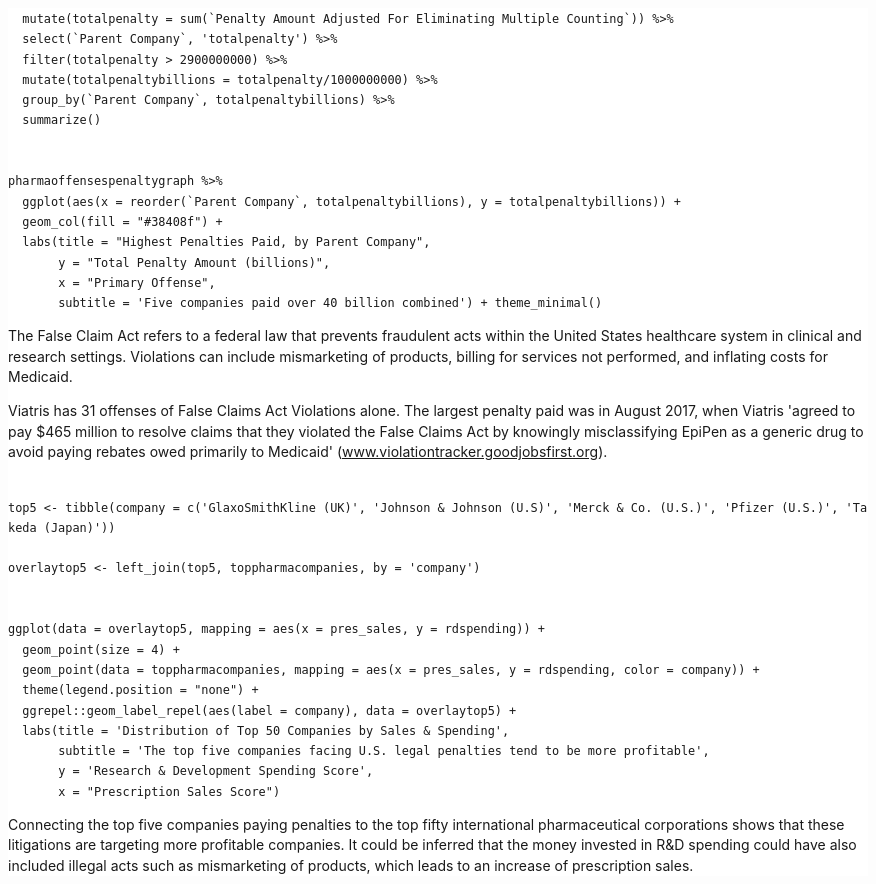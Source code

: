 ``` {r}
  mutate(totalpenalty = sum(`Penalty Amount Adjusted For Eliminating Multiple Counting`)) %>% 
  select(`Parent Company`, 'totalpenalty') %>% 
  filter(totalpenalty > 2900000000) %>% 
  mutate(totalpenaltybillions = totalpenalty/1000000000) %>% 
  group_by(`Parent Company`, totalpenaltybillions) %>% 
  summarize() 
  
  
pharmaoffensespenaltygraph %>%  
  ggplot(aes(x = reorder(`Parent Company`, totalpenaltybillions), y = totalpenaltybillions)) +
  geom_col(fill = "#38408f") +
  labs(title = "Highest Penalties Paid, by Parent Company",
       y = "Total Penalty Amount (billions)",
       x = "Primary Offense",
       subtitle = 'Five companies paid over 40 billion combined') + theme_minimal()

```


The False Claim Act refers to a federal law that prevents fraudulent acts within the United States healthcare system in clinical and research settings. Violations can include mismarketing of products, billing for services not performed, and inflating costs for Medicaid. 

Viatris has 31 offenses of False Claims Act Violations alone. The largest penalty paid was in August 2017, when Viatris 'agreed to pay $465 million to resolve claims that they violated the False Claims Act by knowingly misclassifying EpiPen as a generic drug to avoid paying rebates owed primarily to Medicaid' (www.violationtracker.goodjobsfirst.org).



``` {r}

top5 <- tibble(company = c('GlaxoSmithKline (UK)', 'Johnson & Johnson (U.S)', 'Merck & Co. (U.S.)', 'Pfizer (U.S.)', 'Takeda (Japan)'))

overlaytop5 <- left_join(top5, toppharmacompanies, by = 'company')


ggplot(data = overlaytop5, mapping = aes(x = pres_sales, y = rdspending)) +
  geom_point(size = 4) +
  geom_point(data = toppharmacompanies, mapping = aes(x = pres_sales, y = rdspending, color = company)) +
  theme(legend.position = "none") +
  ggrepel::geom_label_repel(aes(label = company), data = overlaytop5) +
  labs(title = 'Distribution of Top 50 Companies by Sales & Spending',
       subtitle = 'The top five companies facing U.S. legal penalties tend to be more profitable',
       y = 'Research & Development Spending Score',
       x = "Prescription Sales Score") 

```


Connecting the top five companies paying penalties to the top fifty international pharmaceutical corporations shows that these litigations are targeting more profitable companies. It could be inferred that the money invested in R&D spending could have also included illegal acts such as mismarketing of products, which leads to an increase of prescription sales.

